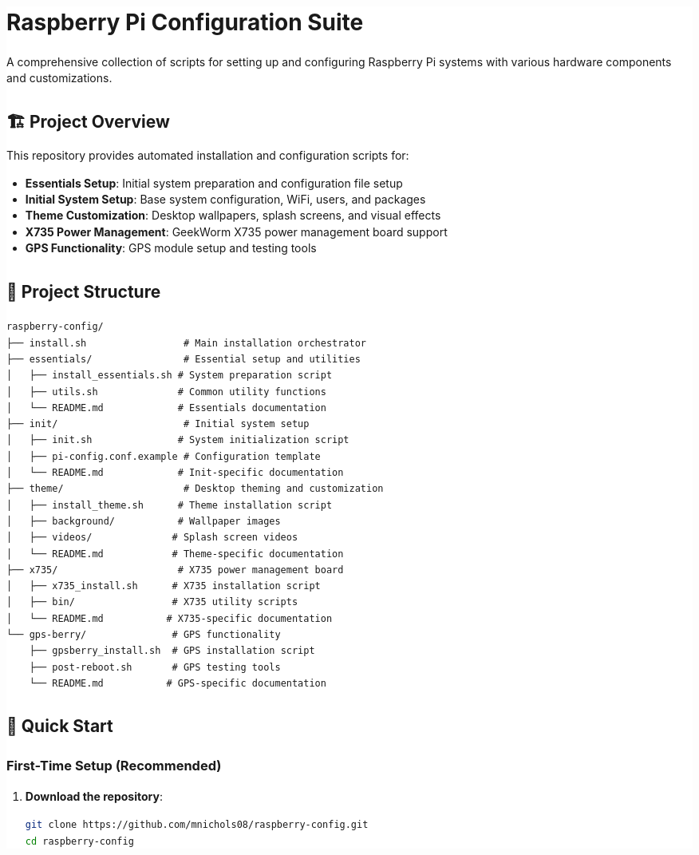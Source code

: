 # Raspberry Pi Configuration Suite

A comprehensive collection of scripts for setting up and configuring Raspberry Pi systems with various hardware components and customizations.

## 🏗️ Project Overview

This repository provides automated installation and configuration scripts for:
- **Essentials Setup**: Initial system preparation and configuration file setup
- **Initial System Setup**: Base system configuration, WiFi, users, and packages
- **Theme Customization**: Desktop wallpapers, splash screens, and visual effects
- **X735 Power Management**: GeekWorm X735 power management board support
- **GPS Functionality**: GPS module setup and testing tools

## 📁 Project Structure

```
raspberry-config/
├── install.sh                 # Main installation orchestrator
├── essentials/                # Essential setup and utilities
│   ├── install_essentials.sh # System preparation script
│   ├── utils.sh              # Common utility functions
│   └── README.md             # Essentials documentation
├── init/                      # Initial system setup
│   ├── init.sh               # System initialization script
│   ├── pi-config.conf.example # Configuration template
│   └── README.md             # Init-specific documentation
├── theme/                     # Desktop theming and customization
│   ├── install_theme.sh      # Theme installation script
│   ├── background/           # Wallpaper images
│   ├── videos/              # Splash screen videos
│   └── README.md            # Theme-specific documentation
├── x735/                     # X735 power management board
│   ├── x735_install.sh      # X735 installation script
│   ├── bin/                 # X735 utility scripts
│   └── README.md           # X735-specific documentation
└── gps-berry/               # GPS functionality
    ├── gpsberry_install.sh  # GPS installation script
    ├── post-reboot.sh       # GPS testing tools
    └── README.md           # GPS-specific documentation
```

## 🚀 Quick Start

### First-Time Setup (Recommended)

1. **Download the repository**:
   ```bash
   git clone https://github.com/mnichols08/raspberry-config.git
   cd raspberry-config
   ```
